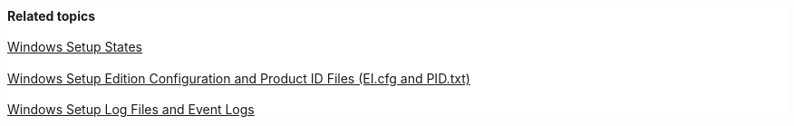 <b>Related topics</b>

[Windows Setup States](windows-setup-states.md)

[Windows Setup Edition Configuration and Product ID Files (EI.cfg and PID.txt)](windows-setup-edition-configuration-and-product-id-files--eicfg-and-pidtxt.md)

[Windows Setup Log Files and Event Logs](windows-setup-log-files-and-event-logs.md)
